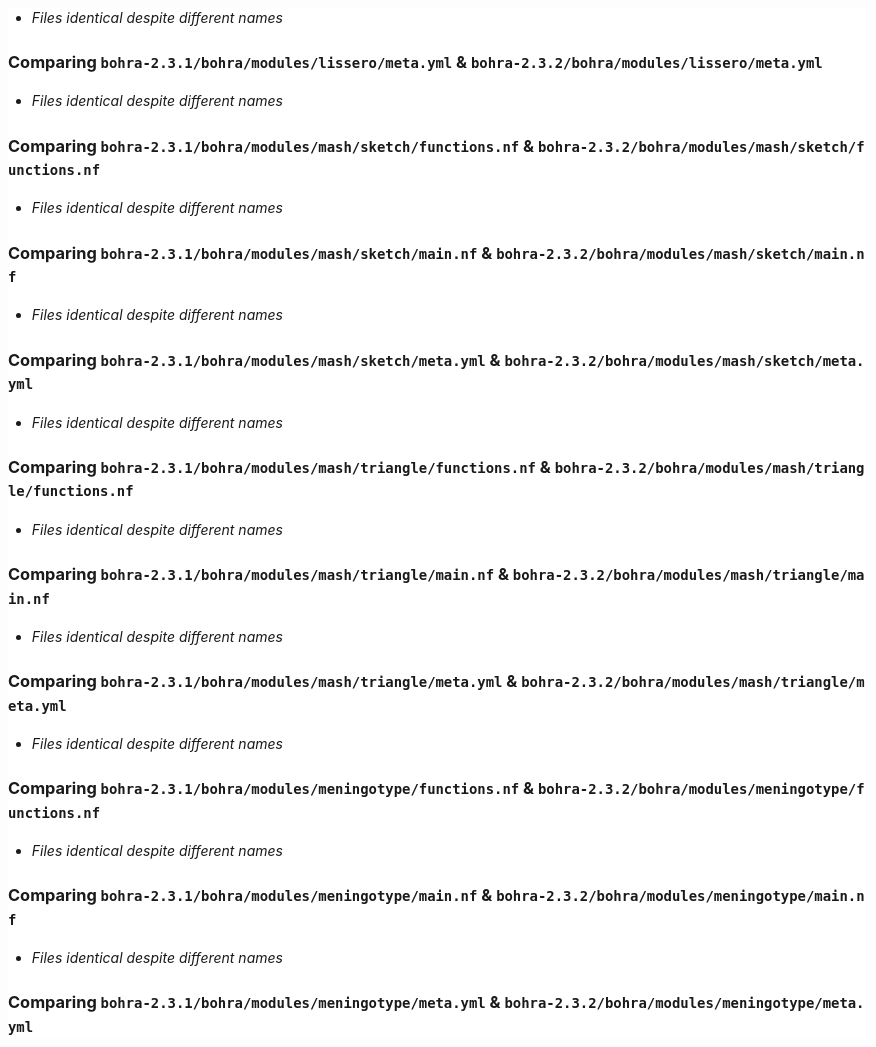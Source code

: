  * *Files identical despite different names*

### Comparing `bohra-2.3.1/bohra/modules/lissero/meta.yml` & `bohra-2.3.2/bohra/modules/lissero/meta.yml`

 * *Files identical despite different names*

### Comparing `bohra-2.3.1/bohra/modules/mash/sketch/functions.nf` & `bohra-2.3.2/bohra/modules/mash/sketch/functions.nf`

 * *Files identical despite different names*

### Comparing `bohra-2.3.1/bohra/modules/mash/sketch/main.nf` & `bohra-2.3.2/bohra/modules/mash/sketch/main.nf`

 * *Files identical despite different names*

### Comparing `bohra-2.3.1/bohra/modules/mash/sketch/meta.yml` & `bohra-2.3.2/bohra/modules/mash/sketch/meta.yml`

 * *Files identical despite different names*

### Comparing `bohra-2.3.1/bohra/modules/mash/triangle/functions.nf` & `bohra-2.3.2/bohra/modules/mash/triangle/functions.nf`

 * *Files identical despite different names*

### Comparing `bohra-2.3.1/bohra/modules/mash/triangle/main.nf` & `bohra-2.3.2/bohra/modules/mash/triangle/main.nf`

 * *Files identical despite different names*

### Comparing `bohra-2.3.1/bohra/modules/mash/triangle/meta.yml` & `bohra-2.3.2/bohra/modules/mash/triangle/meta.yml`

 * *Files identical despite different names*

### Comparing `bohra-2.3.1/bohra/modules/meningotype/functions.nf` & `bohra-2.3.2/bohra/modules/meningotype/functions.nf`

 * *Files identical despite different names*

### Comparing `bohra-2.3.1/bohra/modules/meningotype/main.nf` & `bohra-2.3.2/bohra/modules/meningotype/main.nf`

 * *Files identical despite different names*

### Comparing `bohra-2.3.1/bohra/modules/meningotype/meta.yml` & `bohra-2.3.2/bohra/modules/meningotype/meta.yml`
